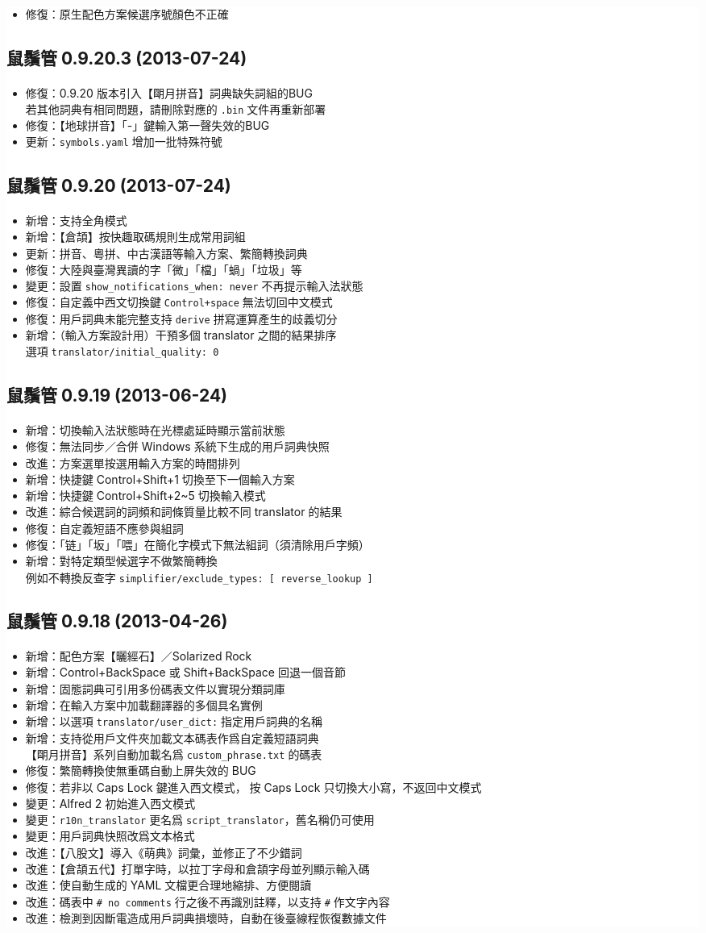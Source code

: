   * 修復：原生配色方案候選序號顏色不正確

<a name="0.9.20.3"></a>
## 鼠鬚管 0.9.20.3 (2013-07-24)

  * 修復：0.9.20 版本引入【朙月拼音】詞典缺失詞組的BUG<br/>
    若其他詞典有相同問題，請刪除對應的 `.bin` 文件再重新部署
  * 修復：【地球拼音】「-」鍵輸入第一聲失效的BUG
  * 更新：`symbols.yaml` 增加一批特殊符號

<a name="0.9.20"></a>
## 鼠鬚管 0.9.20 (2013-07-24)

  * 新增：支持全角模式
  * 新增：【倉頡】按快趣取碼規則生成常用詞組
  * 更新：拼音、粵拼、中古漢語等輸入方案、繁簡轉換詞典
  * 修復：大陸與臺灣異讀的字「微」「檔」「蝸」「垃圾」等
  * 變更：設置 `show_notifications_when: never` 不再提示輸入法狀態
  * 修復：自定義中西文切換鍵 `Control+space` 無法切回中文模式
  * 修復：用戶詞典未能完整支持 `derive` 拼寫運算產生的歧義切分
  * 新增：（輸入方案設計用）干預多個 translator 之間的結果排序<br/>
    選項 `translator/initial_quality: 0`

<a name="0.9.19"></a>
## 鼠鬚管 0.9.19 (2013-06-24)

  * 新增：切換輸入法狀態時在光標處延時顯示當前狀態
  * 修復：無法同步／合併 Windows 系統下生成的用戶詞典快照
  * 改進：方案選單按選用輸入方案的時間排列
  * 新增：快捷鍵 Control+Shift+1 切換至下一個輸入方案
  * 新增：快捷鍵 Control+Shift+2~5 切換輸入模式
  * 改進：綜合候選詞的詞頻和詞條質量比較不同 translator 的結果
  * 修復：自定義短語不應參與組詞
  * 修復：「链」「坂」「喂」在簡化字模式下無法組詞（須清除用戶字頻）
  * 新增：對特定類型候選字不做繁簡轉換<br/>
    例如不轉換反查字 `simplifier/exclude_types: [ reverse_lookup ]`

<a name="0.9.18"></a>
## 鼠鬚管 0.9.18 (2013-04-26)

  * 新增：配色方案【曬經石】／Solarized Rock
  * 新增：Control+BackSpace 或 Shift+BackSpace 回退一個音節
  * 新增：固態詞典可引用多份碼表文件以實現分類詞庫
  * 新增：在輸入方案中加載翻譯器的多個具名實例
  * 新增：以選項 `translator/user_dict:` 指定用戶詞典的名稱
  * 新增：支持從用戶文件夾加載文本碼表作爲自定義短語詞典<br/>
    【朙月拼音】系列自動加載名爲 `custom_phrase.txt` 的碼表
  * 修復：繁簡轉換使無重碼自動上屏失效的 BUG
  * 修復：若非以 Caps Lock 鍵進入西文模式，
    按 Caps Lock 只切換大小寫，不返回中文模式
  * 變更：Alfred 2 初始進入西文模式
  * 變更：`r10n_translator` 更名爲 `script_translator`，舊名稱仍可使用
  * 變更：用戶詞典快照改爲文本格式
  * 改進：【八股文】導入《萌典》詞彙，並修正了不少錯詞
  * 改進：【倉頡五代】打單字時，以拉丁字母和倉頡字母並列顯示輸入碼
  * 改進：使自動生成的 YAML 文檔更合理地縮排、方便閱讀
  * 改進：碼表中 `# no comments` 行之後不再識別註釋，以支持 `#` 作文字內容
  * 改進：檢測到因斷電造成用戶詞典損壞時，自動在後臺線程恢復數據文件
